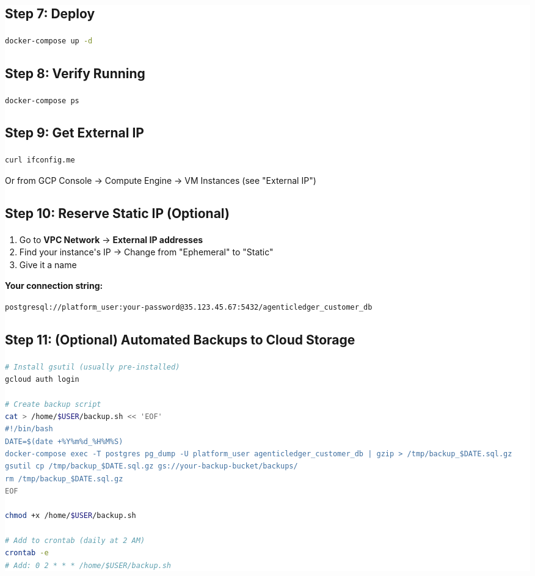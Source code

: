 ## Step 7: Deploy

```bash
docker-compose up -d
```

## Step 8: Verify Running

```bash
docker-compose ps
```

## Step 9: Get External IP

```bash
curl ifconfig.me
```

Or from GCP Console → Compute Engine → VM Instances (see "External IP")

## Step 10: Reserve Static IP (Optional)

1. Go to **VPC Network** → **External IP addresses**
2. Find your instance's IP → Change from "Ephemeral" to "Static"
3. Give it a name

**Your connection string:**
```
postgresql://platform_user:your-password@35.123.45.67:5432/agenticledger_customer_db
```

## Step 11: (Optional) Automated Backups to Cloud Storage

```bash
# Install gsutil (usually pre-installed)
gcloud auth login

# Create backup script
cat > /home/$USER/backup.sh << 'EOF'
#!/bin/bash
DATE=$(date +%Y%m%d_%H%M%S)
docker-compose exec -T postgres pg_dump -U platform_user agenticledger_customer_db | gzip > /tmp/backup_$DATE.sql.gz
gsutil cp /tmp/backup_$DATE.sql.gz gs://your-backup-bucket/backups/
rm /tmp/backup_$DATE.sql.gz
EOF

chmod +x /home/$USER/backup.sh

# Add to crontab (daily at 2 AM)
crontab -e
# Add: 0 2 * * * /home/$USER/backup.sh
```
